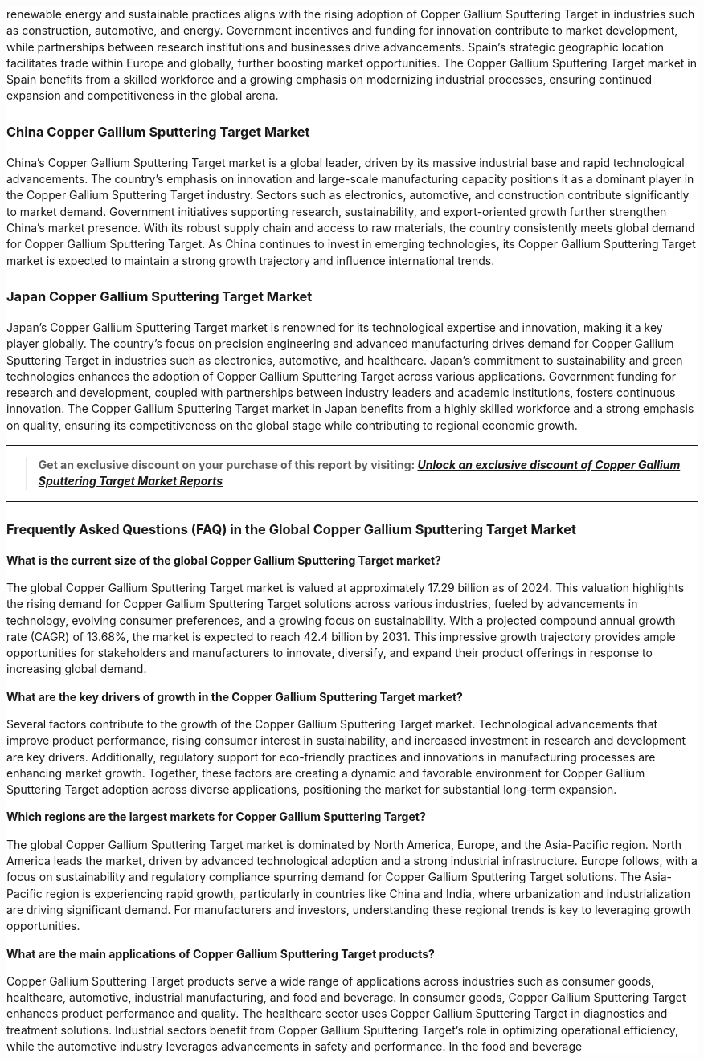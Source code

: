 renewable energy and sustainable practices aligns with the rising adoption of Copper Gallium Sputtering Target in industries such as construction, automotive, and energy. Government incentives and funding for innovation contribute to market development, while partnerships between research institutions and businesses drive advancements. Spain&rsquo;s strategic geographic location facilitates trade within Europe and globally, further boosting market opportunities. The Copper Gallium Sputtering Target market in Spain benefits from a skilled workforce and a growing emphasis on modernizing industrial processes, ensuring continued expansion and competitiveness in the global arena.</p><h3>China Copper Gallium Sputtering Target Market</h3><p>China&rsquo;s Copper Gallium Sputtering Target market is a global leader, driven by its massive industrial base and rapid technological advancements. The country&rsquo;s emphasis on innovation and large-scale manufacturing capacity positions it as a dominant player in the Copper Gallium Sputtering Target industry. Sectors such as electronics, automotive, and construction contribute significantly to market demand. Government initiatives supporting research, sustainability, and export-oriented growth further strengthen China&rsquo;s market presence. With its robust supply chain and access to raw materials, the country consistently meets global demand for Copper Gallium Sputtering Target. As China continues to invest in emerging technologies, its Copper Gallium Sputtering Target market is expected to maintain a strong growth trajectory and influence international trends.</p><h3>Japan Copper Gallium Sputtering Target Market</h3><p>Japan&rsquo;s Copper Gallium Sputtering Target market is renowned for its technological expertise and innovation, making it a key player globally. The country&rsquo;s focus on precision engineering and advanced manufacturing drives demand for Copper Gallium Sputtering Target in industries such as electronics, automotive, and healthcare. Japan&rsquo;s commitment to sustainability and green technologies enhances the adoption of Copper Gallium Sputtering Target across various applications. Government funding for research and development, coupled with partnerships between industry leaders and academic institutions, fosters continuous innovation. The Copper Gallium Sputtering Target market in Japan benefits from a highly skilled workforce and a strong emphasis on quality, ensuring its competitiveness on the global stage while contributing to regional economic growth.</p><hr /><blockquote><p><strong>Get an exclusive discount on your purchase of this report by visiting: <em><a href="://marketresearchpulse.com/ask-for-discount/121540?utm_source=Github&amp;utm_medium=030">Unlock an exclusive discount of Copper Gallium Sputtering Target Market Reports</a></em>&nbsp;</strong></p></blockquote><hr /><h3>Frequently Asked Questions (FAQ) in the Global Copper Gallium Sputtering Target Market</h3><p><strong>What is the current size of the global Copper Gallium Sputtering Target market?</strong></p><p>The global Copper Gallium Sputtering Target market is valued at approximately 17.29 billion as of 2024. This valuation highlights the rising demand for Copper Gallium Sputtering Target solutions across various industries, fueled by advancements in technology, evolving consumer preferences, and a growing focus on sustainability. With a projected compound annual growth rate (CAGR) of 13.68%, the market is expected to reach 42.4 billion by 2031. This impressive growth trajectory provides ample opportunities for stakeholders and manufacturers to innovate, diversify, and expand their product offerings in response to increasing global demand.</p><p><strong>What are the key drivers of growth in the Copper Gallium Sputtering Target market?</strong></p><p>Several factors contribute to the growth of the Copper Gallium Sputtering Target market. Technological advancements that improve product performance, rising consumer interest in sustainability, and increased investment in research and development are key drivers. Additionally, regulatory support for eco-friendly practices and innovations in manufacturing processes are enhancing market growth. Together, these factors are creating a dynamic and favorable environment for Copper Gallium Sputtering Target adoption across diverse applications, positioning the market for substantial long-term expansion.</p><p><strong>Which regions are the largest markets for Copper Gallium Sputtering Target?</strong></p><p>The global Copper Gallium Sputtering Target market is dominated by North America, Europe, and the Asia-Pacific region. North America leads the market, driven by advanced technological adoption and a strong industrial infrastructure. Europe follows, with a focus on sustainability and regulatory compliance spurring demand for Copper Gallium Sputtering Target solutions. The Asia-Pacific region is experiencing rapid growth, particularly in countries like China and India, where urbanization and industrialization are driving significant demand. For manufacturers and investors, understanding these regional trends is key to leveraging growth opportunities.</p><p><strong>What are the main applications of Copper Gallium Sputtering Target products?</strong></p><p>Copper Gallium Sputtering Target products serve a wide range of applications across industries such as consumer goods, healthcare, automotive, industrial manufacturing, and food and beverage. In consumer goods, Copper Gallium Sputtering Target enhances product performance and quality. The healthcare sector uses Copper Gallium Sputtering Target in diagnostics and treatment solutions. Industrial sectors benefit from Copper Gallium Sputtering Target&rsquo;s role in optimizing operational efficiency, while the automotive industry leverages advancements in safety and performance. In the food and beverage